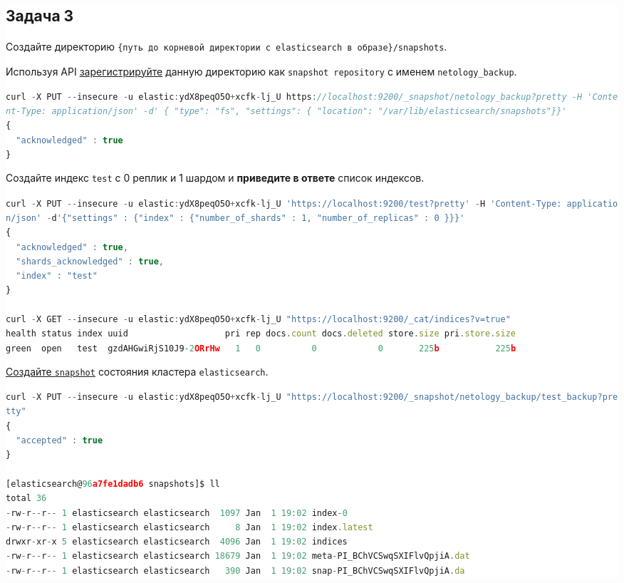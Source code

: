 
## Задача 3

Создайте директорию `{путь до корневой директории с elasticsearch в образе}/snapshots`.

Используя API [зарегистрируйте](https://www.elastic.co/guide/en/elasticsearch/reference/current/snapshots-register-repository.html#snapshots-register-repository) 
данную директорию как `snapshot repository` c именем `netology_backup`.

```js 
curl -X PUT --insecure -u elastic:ydX8peqO5O+xcfk-lj_U https://localhost:9200/_snapshot/netology_backup?pretty -H 'Content-Type: application/json' -d' { "type": "fs", "settings": { "location": "/var/lib/elasticsearch/snapshots"}}'
{
  "acknowledged" : true
}
```

Создайте индекс `test` с 0 реплик и 1 шардом и **приведите в ответе** список индексов.

```js
curl -X PUT --insecure -u elastic:ydX8peqO5O+xcfk-lj_U 'https://localhost:9200/test?pretty' -H 'Content-Type: application/json' -d'{"settings" : {"index" : {"number_of_shards" : 1, "number_of_replicas" : 0 }}}'
{
  "acknowledged" : true,
  "shards_acknowledged" : true,
  "index" : "test"
}

curl -X GET --insecure -u elastic:ydX8peqO5O+xcfk-lj_U "https://localhost:9200/_cat/indices?v=true"
health status index uuid                   pri rep docs.count docs.deleted store.size pri.store.size
green  open   test  gzdAHGwiRjS10J9-2ORrHw   1   0          0            0       225b           225b
```

[Создайте `snapshot`](https://www.elastic.co/guide/en/elasticsearch/reference/current/snapshots-take-snapshot.html) 
состояния кластера `elasticsearch`.

```js
curl -X PUT --insecure -u elastic:ydX8peqO5O+xcfk-lj_U "https://localhost:9200/_snapshot/netology_backup/test_backup?pretty"
{
  "accepted" : true
}

[elasticsearch@96a7fe1dadb6 snapshots]$ ll
total 36
-rw-r--r-- 1 elasticsearch elasticsearch  1097 Jan  1 19:02 index-0
-rw-r--r-- 1 elasticsearch elasticsearch     8 Jan  1 19:02 index.latest
drwxr-xr-x 5 elasticsearch elasticsearch  4096 Jan  1 19:02 indices
-rw-r--r-- 1 elasticsearch elasticsearch 18679 Jan  1 19:02 meta-PI_BChVCSwqSXIFlvQpjiA.dat
-rw-r--r-- 1 elasticsearch elasticsearch   390 Jan  1 19:02 snap-PI_BChVCSwqSXIFlvQpjiA.da
```
